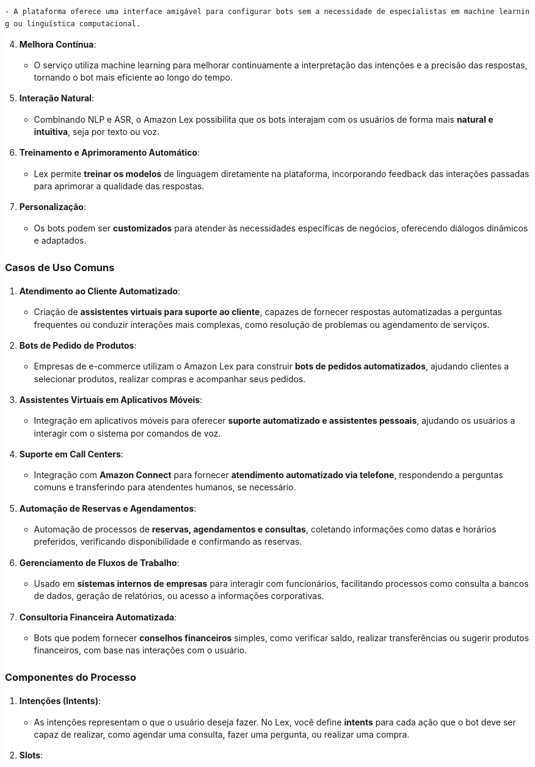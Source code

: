     - A plataforma oferece uma interface amigável para configurar bots sem a necessidade de especialistas em machine learning ou linguística computacional.
4. **Melhora Contínua**:
    
    - O serviço utiliza machine learning para melhorar continuamente a interpretação das intenções e a precisão das respostas, tornando o bot mais eficiente ao longo do tempo.
5. **Interação Natural**:
    
    - Combinando NLP e ASR, o Amazon Lex possibilita que os bots interajam com os usuários de forma mais **natural e intuitiva**, seja por texto ou voz.
6. **Treinamento e Aprimoramento Automático**:
    
    - Lex permite **treinar os modelos** de linguagem diretamente na plataforma, incorporando feedback das interações passadas para aprimorar a qualidade das respostas.
7. **Personalização**:
    
    - Os bots podem ser **customizados** para atender às necessidades específicas de negócios, oferecendo diálogos dinâmicos e adaptados.

### **Casos de Uso Comuns**

1. **Atendimento ao Cliente Automatizado**:
    
    - Criação de **assistentes virtuais para suporte ao cliente**, capazes de fornecer respostas automatizadas a perguntas frequentes ou conduzir interações mais complexas, como resolução de problemas ou agendamento de serviços.
2. **Bots de Pedido de Produtos**:
    
    - Empresas de e-commerce utilizam o Amazon Lex para construir **bots de pedidos automatizados**, ajudando clientes a selecionar produtos, realizar compras e acompanhar seus pedidos.
3. **Assistentes Virtuais em Aplicativos Móveis**:
    
    - Integração em aplicativos móveis para oferecer **suporte automatizado e assistentes pessoais**, ajudando os usuários a interagir com o sistema por comandos de voz.
4. **Suporte em Call Centers**:
    
    - Integração com **Amazon Connect** para fornecer **atendimento automatizado via telefone**, respondendo a perguntas comuns e transferindo para atendentes humanos, se necessário.
5. **Automação de Reservas e Agendamentos**:
    
    - Automação de processos de **reservas, agendamentos e consultas**, coletando informações como datas e horários preferidos, verificando disponibilidade e confirmando as reservas.
6. **Gerenciamento de Fluxos de Trabalho**:
    
    - Usado em **sistemas internos de empresas** para interagir com funcionários, facilitando processos como consulta a bancos de dados, geração de relatórios, ou acesso a informações corporativas.
7. **Consultoria Financeira Automatizada**:
    
    - Bots que podem fornecer **conselhos financeiros** simples, como verificar saldo, realizar transferências ou sugerir produtos financeiros, com base nas interações com o usuário.

### **Componentes do Processo**

1. **Intenções (Intents)**:
    
    - As intenções representam o que o usuário deseja fazer. No Lex, você define **intents** para cada ação que o bot deve ser capaz de realizar, como agendar uma consulta, fazer uma pergunta, ou realizar uma compra.
2. **Slots**:
    